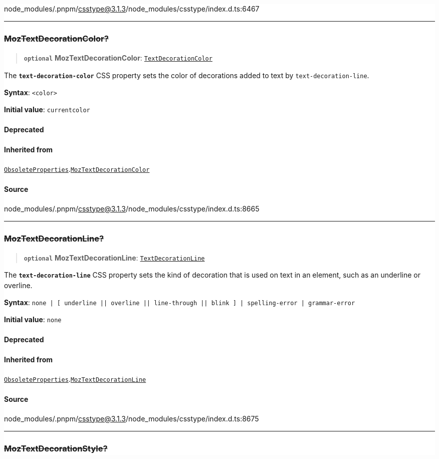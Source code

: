 node_modules/.pnpm/csstype@3.1.3/node_modules/csstype/index.d.ts:6467

---

### ~~MozTextDecorationColor?~~

> **`optional`** **MozTextDecorationColor**: [`TextDecorationColor`](../type-aliases/TextDecorationColor.md)

The **`text-decoration-color`** CSS property sets the color of decorations added to text by `text-decoration-line`.

**Syntax**: `<color>`

**Initial value**: `currentcolor`

#### Deprecated

#### Inherited from

[`ObsoleteProperties`](ObsoleteProperties.md).[`MozTextDecorationColor`](ObsoleteProperties.md#moztextdecorationcolor)

#### Source

node_modules/.pnpm/csstype@3.1.3/node_modules/csstype/index.d.ts:8665

---

### ~~MozTextDecorationLine?~~

> **`optional`** **MozTextDecorationLine**: [`TextDecorationLine`](../type-aliases/TextDecorationLine.md)

The **`text-decoration-line`** CSS property sets the kind of decoration that is used on text in an element, such as an underline or overline.

**Syntax**: `none | [ underline || overline || line-through || blink ] | spelling-error | grammar-error`

**Initial value**: `none`

#### Deprecated

#### Inherited from

[`ObsoleteProperties`](ObsoleteProperties.md).[`MozTextDecorationLine`](ObsoleteProperties.md#moztextdecorationline)

#### Source

node_modules/.pnpm/csstype@3.1.3/node_modules/csstype/index.d.ts:8675

---

### ~~MozTextDecorationStyle?~~
